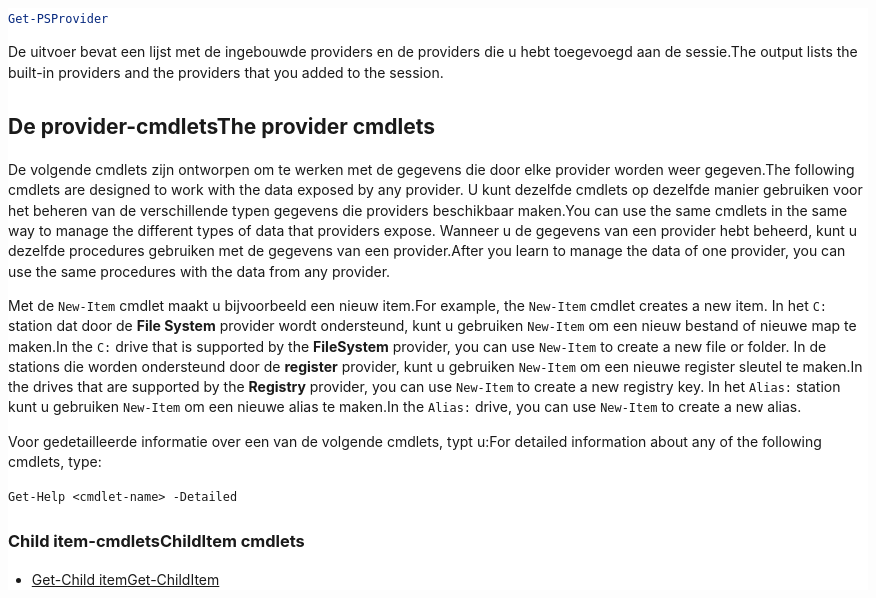 ```powershell
Get-PSProvider
```

<span data-ttu-id="b3950-160">De uitvoer bevat een lijst met de ingebouwde providers en de providers die u hebt toegevoegd aan de sessie.</span><span class="sxs-lookup"><span data-stu-id="b3950-160">The output lists the built-in providers and the providers that you added to the session.</span></span>

## <a name="the-provider-cmdlets"></a><span data-ttu-id="b3950-161">De provider-cmdlets</span><span class="sxs-lookup"><span data-stu-id="b3950-161">The provider cmdlets</span></span>

<span data-ttu-id="b3950-162">De volgende cmdlets zijn ontworpen om te werken met de gegevens die door elke provider worden weer gegeven.</span><span class="sxs-lookup"><span data-stu-id="b3950-162">The following cmdlets are designed to work with the data exposed by any provider.</span></span> <span data-ttu-id="b3950-163">U kunt dezelfde cmdlets op dezelfde manier gebruiken voor het beheren van de verschillende typen gegevens die providers beschikbaar maken.</span><span class="sxs-lookup"><span data-stu-id="b3950-163">You can use the same cmdlets in the same way to manage the different types of data that providers expose.</span></span> <span data-ttu-id="b3950-164">Wanneer u de gegevens van een provider hebt beheerd, kunt u dezelfde procedures gebruiken met de gegevens van een provider.</span><span class="sxs-lookup"><span data-stu-id="b3950-164">After you learn to manage the data of one provider, you can use the same procedures with the data from any provider.</span></span>

<span data-ttu-id="b3950-165">Met de `New-Item` cmdlet maakt u bijvoorbeeld een nieuw item.</span><span class="sxs-lookup"><span data-stu-id="b3950-165">For example, the `New-Item` cmdlet creates a new item.</span></span> <span data-ttu-id="b3950-166">In het `C:` station dat door de **File System** provider wordt ondersteund, kunt u gebruiken `New-Item` om een nieuw bestand of nieuwe map te maken.</span><span class="sxs-lookup"><span data-stu-id="b3950-166">In the `C:` drive that is supported by the **FileSystem** provider, you can use `New-Item` to create a new file or folder.</span></span> <span data-ttu-id="b3950-167">In de stations die worden ondersteund door de **register** provider, kunt u gebruiken `New-Item` om een nieuwe register sleutel te maken.</span><span class="sxs-lookup"><span data-stu-id="b3950-167">In the drives that are supported by the **Registry** provider, you can use `New-Item` to create a new registry key.</span></span> <span data-ttu-id="b3950-168">In het `Alias:` station kunt u gebruiken `New-Item` om een nieuwe alias te maken.</span><span class="sxs-lookup"><span data-stu-id="b3950-168">In the `Alias:` drive, you can use `New-Item` to create a new alias.</span></span>

<span data-ttu-id="b3950-169">Voor gedetailleerde informatie over een van de volgende cmdlets, typt u:</span><span class="sxs-lookup"><span data-stu-id="b3950-169">For detailed information about any of the following cmdlets, type:</span></span>

```
Get-Help <cmdlet-name> -Detailed
```

### <a name="childitem-cmdlets"></a><span data-ttu-id="b3950-170">Child item-cmdlets</span><span class="sxs-lookup"><span data-stu-id="b3950-170">ChildItem cmdlets</span></span>

- [<span data-ttu-id="b3950-171">Get-Child item</span><span class="sxs-lookup"><span data-stu-id="b3950-171">Get-ChildItem</span></span>](xref:Microsoft.PowerShell.Management.Get-ChildItem)
